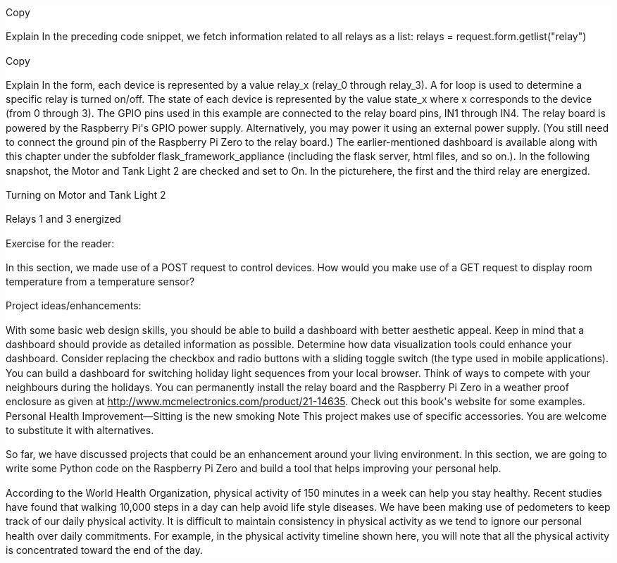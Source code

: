 Copy

Explain
In the preceding code snippet, we fetch information related to all relays as a list:
       relays = request.form.getlist("relay")

Copy

Explain
In the form, each device is represented by a value relay_x (relay_0 through relay_3). A for loop is used to determine a specific relay is turned on/off. The state of each device is represented by the value state_x where x corresponds to the device (from 0 through 3).
The GPIO pins used in this example are connected to the relay board pins, IN1 through IN4. The relay board is powered by the Raspberry Pi's GPIO power supply. Alternatively, you may power it using an external power supply. (You still need to connect the ground pin of the Raspberry Pi Zero to the relay board.)
The earlier-mentioned dashboard is available along with this chapter under the subfolder flask_framework_appliance (including the flask server, html files, and so on.). In the following snapshot, the Motor and Tank Light 2 are checked and set to On. In the picturehere, the first and the third relay are energized.

Turning on Motor and Tank Light 2


Relays 1 and 3 energized

Exercise for the reader:

In this section, we made use of a POST request to control devices. How would you make use of a GET request to display room temperature from a temperature sensor?

Project ideas/enhancements:

With some basic web design skills, you should be able to build a dashboard with better aesthetic appeal.
Keep in mind that a dashboard should provide as detailed information as possible. Determine how data visualization tools could enhance your dashboard.
Consider replacing the checkbox and radio buttons with a sliding toggle switch (the type used in mobile applications).
You can build a dashboard for switching holiday light sequences from your local browser. Think of ways to compete with your neighbours during the holidays.
You can permanently install the relay board and the Raspberry Pi Zero in a weather proof enclosure as given at http://www.mcmelectronics.com/product/21-14635. Check out this book's website for some examples.
Personal Health Improvement—Sitting is the new smoking
Note
This project makes use of specific accessories. You are welcome to substitute it with alternatives.

So far, we have discussed projects that could be an enhancement around your living environment. In this section, we are going to write some Python code on the Raspberry Pi Zero and build a tool that helps improving your personal help.

According to the World Health Organization, physical activity of 150 minutes in a week can help you stay healthy. Recent studies have found that walking 10,000 steps in a day can help avoid life style diseases. We have been making use of pedometers to keep track of our daily physical activity. It is difficult to maintain consistency in physical activity as we tend to ignore our personal health over daily commitments. For example, in the physical activity timeline shown here, you will note that all the physical activity is concentrated toward the end of the day.
